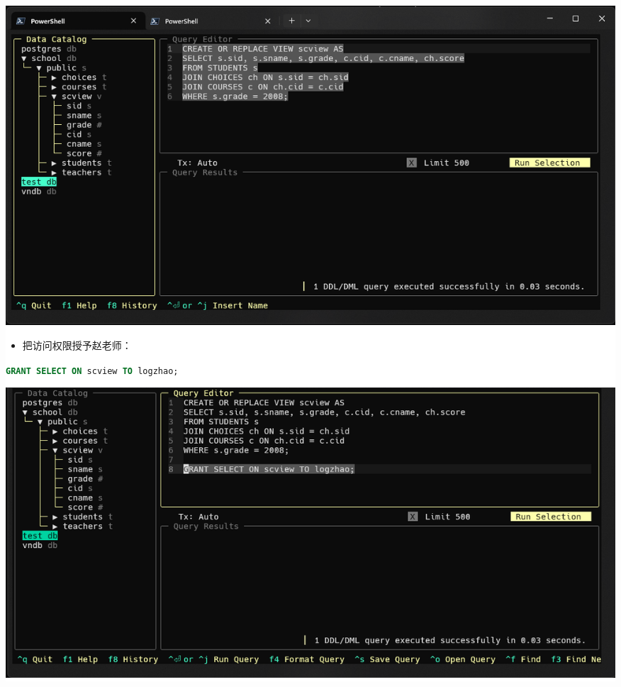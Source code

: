 ![003](./img/003.png)

- 把访问权限授予赵老师：

```sql
GRANT SELECT ON scview TO logzhao;
```

![004](./img/004.png)
